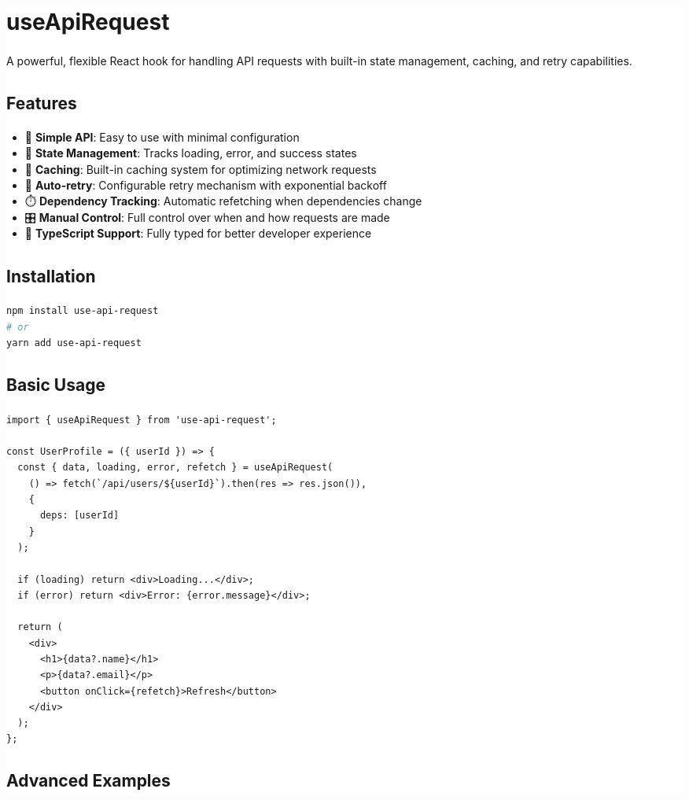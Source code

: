 # useApiRequest

A powerful, flexible React hook for handling API requests with built-in state management, caching, and retry capabilities.

## Features

- 🚀 **Simple API**: Easy to use with minimal configuration
- 🔄 **State Management**: Tracks loading, error, and success states
- 💾 **Caching**: Built-in caching system for optimizing network requests
- 🔁 **Auto-retry**: Configurable retry mechanism with exponential backoff
- ⏱️ **Dependency Tracking**: Automatic refetching when dependencies change
- 🎛️ **Manual Control**: Full control over when and how requests are made
- 🧩 **TypeScript Support**: Fully typed for better developer experience

## Installation

```bash
npm install use-api-request
# or
yarn add use-api-request
```

## Basic Usage

```tsx
import { useApiRequest } from 'use-api-request';

const UserProfile = ({ userId }) => {
  const { data, loading, error, refetch } = useApiRequest(
    () => fetch(`/api/users/${userId}`).then(res => res.json()),
    {
      deps: [userId]
    }
  );

  if (loading) return <div>Loading...</div>;
  if (error) return <div>Error: {error.message}</div>;
  
  return (
    <div>
      <h1>{data?.name}</h1>
      <p>{data?.email}</p>
      <button onClick={refetch}>Refresh</button>
    </div>
  );
};
```

## Advanced Examples
